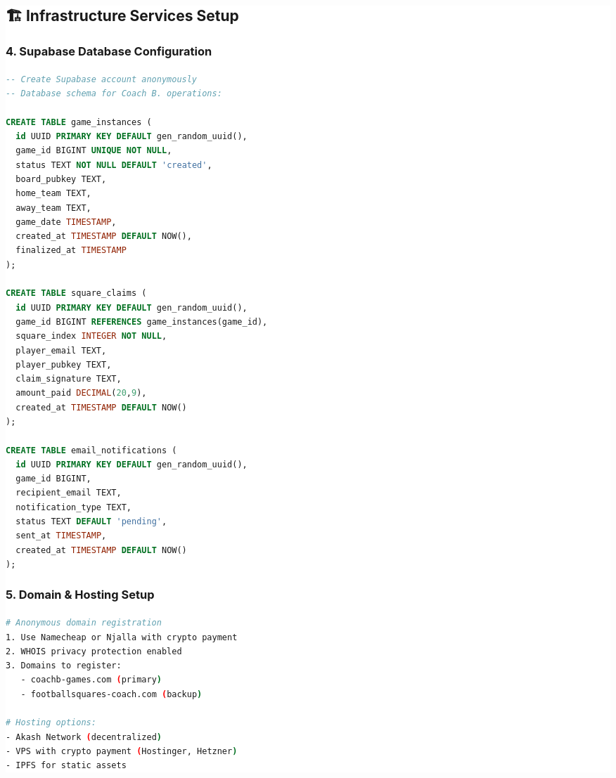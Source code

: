 ## 🏗️ Infrastructure Services Setup

### 4. **Supabase Database Configuration**

```sql
-- Create Supabase account anonymously
-- Database schema for Coach B. operations:

CREATE TABLE game_instances (
  id UUID PRIMARY KEY DEFAULT gen_random_uuid(),
  game_id BIGINT UNIQUE NOT NULL,
  status TEXT NOT NULL DEFAULT 'created',
  board_pubkey TEXT,
  home_team TEXT,
  away_team TEXT,
  game_date TIMESTAMP,
  created_at TIMESTAMP DEFAULT NOW(),
  finalized_at TIMESTAMP
);

CREATE TABLE square_claims (
  id UUID PRIMARY KEY DEFAULT gen_random_uuid(),
  game_id BIGINT REFERENCES game_instances(game_id),
  square_index INTEGER NOT NULL,
  player_email TEXT,
  player_pubkey TEXT,
  claim_signature TEXT,
  amount_paid DECIMAL(20,9),
  created_at TIMESTAMP DEFAULT NOW()
);

CREATE TABLE email_notifications (
  id UUID PRIMARY KEY DEFAULT gen_random_uuid(),
  game_id BIGINT,
  recipient_email TEXT,
  notification_type TEXT,
  status TEXT DEFAULT 'pending',
  sent_at TIMESTAMP,
  created_at TIMESTAMP DEFAULT NOW()
);
```

### 5. **Domain & Hosting Setup**

```bash
# Anonymous domain registration
1. Use Namecheap or Njalla with crypto payment
2. WHOIS privacy protection enabled
3. Domains to register:
   - coachb-games.com (primary)
   - footballsquares-coach.com (backup)

# Hosting options:
- Akash Network (decentralized)
- VPS with crypto payment (Hostinger, Hetzner)
- IPFS for static assets
```
